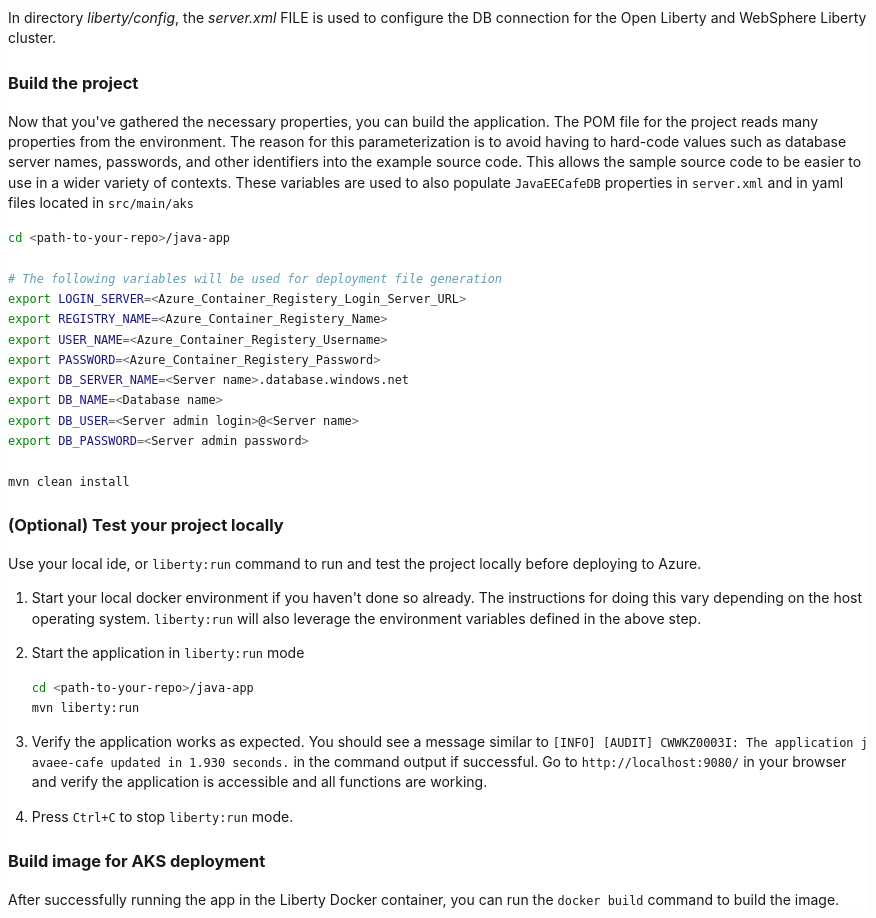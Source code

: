 In directory *liberty/config*, the *server.xml* FILE is used to configure the DB connection for the Open Liberty and WebSphere Liberty cluster.

### Build the project

Now that you've gathered the necessary properties, you can build the application. The POM file for the project reads many properties from the environment. The reason for this parameterization is to avoid having to hard-code values such as database server names, passwords, and other identifiers into the example source code. This allows the sample source code to be easier to use in a wider variety of contexts. These variables are used to also populate `JavaEECafeDB` properties in `server.xml` and in yaml files located in `src/main/aks`

```bash
cd <path-to-your-repo>/java-app

# The following variables will be used for deployment file generation
export LOGIN_SERVER=<Azure_Container_Registery_Login_Server_URL>
export REGISTRY_NAME=<Azure_Container_Registery_Name>
export USER_NAME=<Azure_Container_Registery_Username>
export PASSWORD=<Azure_Container_Registery_Password>
export DB_SERVER_NAME=<Server name>.database.windows.net
export DB_NAME=<Database name>
export DB_USER=<Server admin login>@<Server name>
export DB_PASSWORD=<Server admin password>

mvn clean install
```

### (Optional) Test your project locally

Use your local ide, or `liberty:run` command to run and test the project locally before deploying to Azure. 

1. Start your local docker environment if you haven't done so already. The instructions for doing this vary depending on the host operating system. `liberty:run` will also leverage the environment variables defined in the above step. 

1. Start the application in `liberty:run` mode

   ```bash
   cd <path-to-your-repo>/java-app
   mvn liberty:run
   ```
   
1. Verify the application works as expected. You should see a message similar to `[INFO] [AUDIT] CWWKZ0003I: The application javaee-cafe updated in 1.930 seconds.` in the command output if successful. Go to `http://localhost:9080/` in your browser and verify the application is accessible and all functions are working.

1. Press `Ctrl+C` to stop `liberty:run` mode.

### Build image for AKS deployment

After successfully running the app in the Liberty Docker container, you can run the `docker build` command to build the image. 
